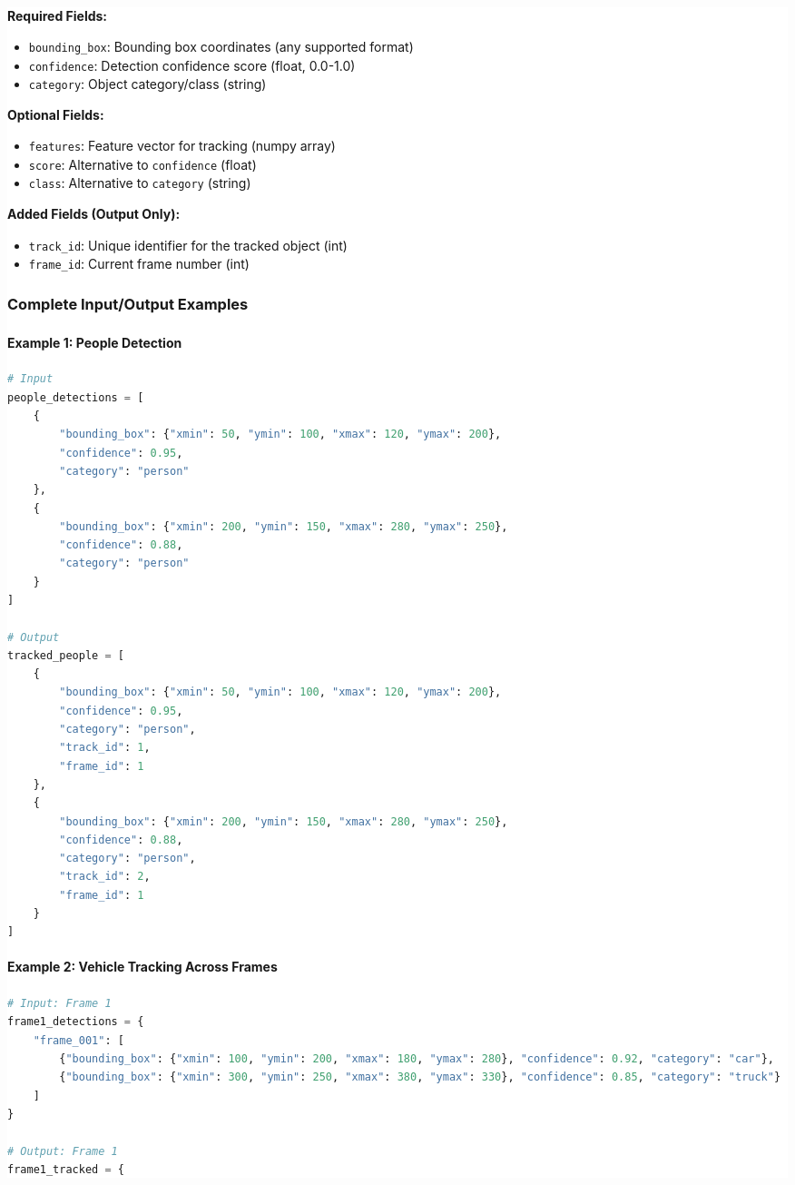 **Required Fields:**
- `bounding_box`: Bounding box coordinates (any supported format)
- `confidence`: Detection confidence score (float, 0.0-1.0)
- `category`: Object category/class (string)

**Optional Fields:**
- `features`: Feature vector for tracking (numpy array)
- `score`: Alternative to `confidence` (float)
- `class`: Alternative to `category` (string)

**Added Fields (Output Only):**
- `track_id`: Unique identifier for the tracked object (int)
- `frame_id`: Current frame number (int)

### Complete Input/Output Examples

#### Example 1: People Detection
```python
# Input
people_detections = [
    {
        "bounding_box": {"xmin": 50, "ymin": 100, "xmax": 120, "ymax": 200},
        "confidence": 0.95,
        "category": "person"
    },
    {
        "bounding_box": {"xmin": 200, "ymin": 150, "xmax": 280, "ymax": 250},
        "confidence": 0.88,
        "category": "person"
    }
]

# Output
tracked_people = [
    {
        "bounding_box": {"xmin": 50, "ymin": 100, "xmax": 120, "ymax": 200},
        "confidence": 0.95,
        "category": "person",
        "track_id": 1,
        "frame_id": 1
    },
    {
        "bounding_box": {"xmin": 200, "ymin": 150, "xmax": 280, "ymax": 250},
        "confidence": 0.88,
        "category": "person",
        "track_id": 2,
        "frame_id": 1
    }
]
```

#### Example 2: Vehicle Tracking Across Frames
```python
# Input: Frame 1
frame1_detections = {
    "frame_001": [
        {"bounding_box": {"xmin": 100, "ymin": 200, "xmax": 180, "ymax": 280}, "confidence": 0.92, "category": "car"},
        {"bounding_box": {"xmin": 300, "ymin": 250, "xmax": 380, "ymax": 330}, "confidence": 0.85, "category": "truck"}
    ]
}

# Output: Frame 1
frame1_tracked = {
```